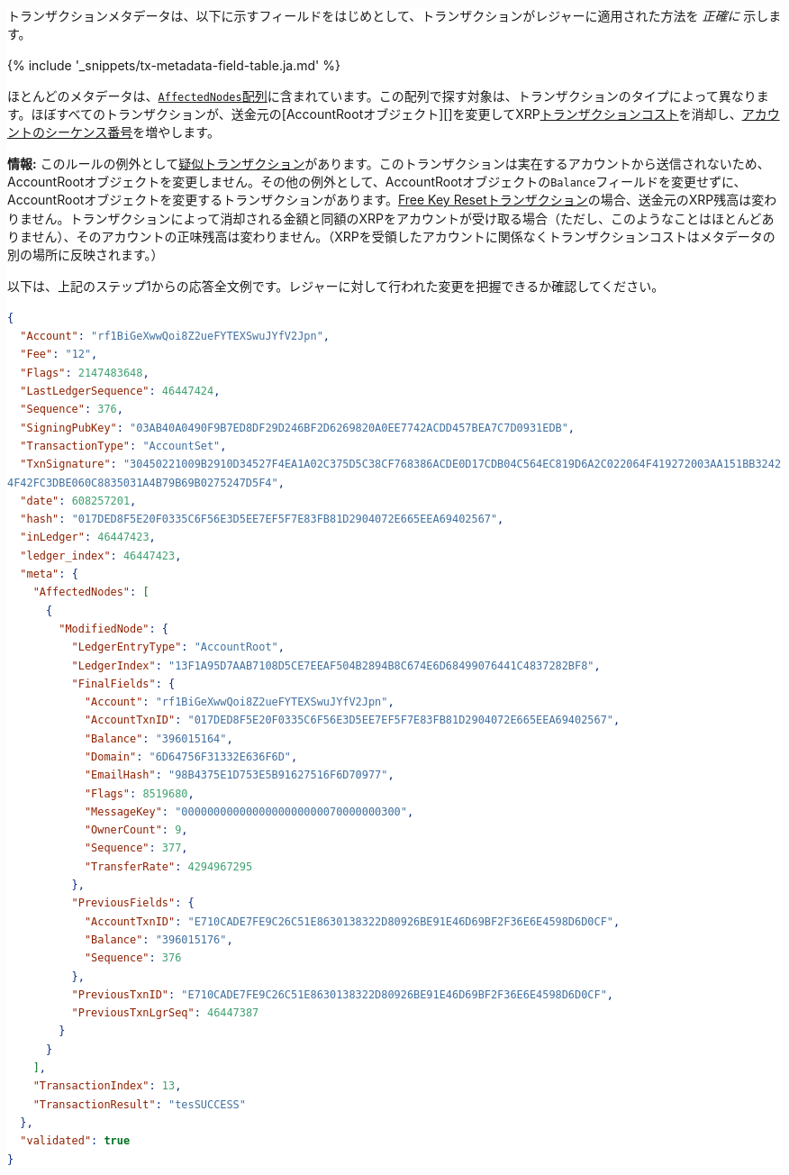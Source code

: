 トランザクションメタデータは、以下に示すフィールドをはじめとして、トランザクションがレジャーに適用された方法を _正確に_ 示します。

{% include '_snippets/tx-metadata-field-table.ja.md' %} 

ほとんどのメタデータは、[`AffectedNodes`配列](transaction-metadata.html#affectednodes)に含まれています。この配列で探す対象は、トランザクションのタイプによって異なります。ほぼすべてのトランザクションが、送金元の[AccountRootオブジェクト][]を変更してXRP[トランザクションコスト](transaction-cost.html)を消却し、[アカウントのシーケンス番号](basic-data-types.html#アカウントシーケンス)を増やします。

**情報:** このルールの例外として[疑似トランザクション](pseudo-transaction-types.html)があります。このトランザクションは実在するアカウントから送信されないため、AccountRootオブジェクトを変更しません。その他の例外として、AccountRootオブジェクトの`Balance`フィールドを変更せずに、AccountRootオブジェクトを変更するトランザクションがあります。[Free Key Resetトランザクション](transaction-cost.html#key-resetトランザクション)の場合、送金元のXRP残高は変わりません。トランザクションによって消却される金額と同額のXRPをアカウントが受け取る場合（ただし、このようなことはほとんどありません）、そのアカウントの正味残高は変わりません。（XRPを受領したアカウントに関係なくトランザクションコストはメタデータの別の場所に反映されます。）

以下は、上記のステップ1からの応答全文例です。レジャーに対して行われた変更を把握できるか確認してください。

```json
{
  "Account": "rf1BiGeXwwQoi8Z2ueFYTEXSwuJYfV2Jpn",
  "Fee": "12",
  "Flags": 2147483648,
  "LastLedgerSequence": 46447424,
  "Sequence": 376,
  "SigningPubKey": "03AB40A0490F9B7ED8DF29D246BF2D6269820A0EE7742ACDD457BEA7C7D0931EDB",
  "TransactionType": "AccountSet",
  "TxnSignature": "30450221009B2910D34527F4EA1A02C375D5C38CF768386ACDE0D17CDB04C564EC819D6A2C022064F419272003AA151BB32424F42FC3DBE060C8835031A4B79B69B0275247D5F4",
  "date": 608257201,
  "hash": "017DED8F5E20F0335C6F56E3D5EE7EF5F7E83FB81D2904072E665EEA69402567",
  "inLedger": 46447423,
  "ledger_index": 46447423,
  "meta": {
    "AffectedNodes": [
      {
        "ModifiedNode": {
          "LedgerEntryType": "AccountRoot",
          "LedgerIndex": "13F1A95D7AAB7108D5CE7EEAF504B2894B8C674E6D68499076441C4837282BF8",
          "FinalFields": {
            "Account": "rf1BiGeXwwQoi8Z2ueFYTEXSwuJYfV2Jpn",
            "AccountTxnID": "017DED8F5E20F0335C6F56E3D5EE7EF5F7E83FB81D2904072E665EEA69402567",
            "Balance": "396015164",
            "Domain": "6D64756F31332E636F6D",
            "EmailHash": "98B4375E1D753E5B91627516F6D70977",
            "Flags": 8519680,
            "MessageKey": "0000000000000000000000070000000300",
            "OwnerCount": 9,
            "Sequence": 377,
            "TransferRate": 4294967295
          },
          "PreviousFields": {
            "AccountTxnID": "E710CADE7FE9C26C51E8630138322D80926BE91E46D69BF2F36E6E4598D6D0CF",
            "Balance": "396015176",
            "Sequence": 376
          },
          "PreviousTxnID": "E710CADE7FE9C26C51E8630138322D80926BE91E46D69BF2F36E6E4598D6D0CF",
          "PreviousTxnLgrSeq": 46447387
        }
      }
    ],
    "TransactionIndex": 13,
    "TransactionResult": "tesSUCCESS"
  },
  "validated": true
}
```
